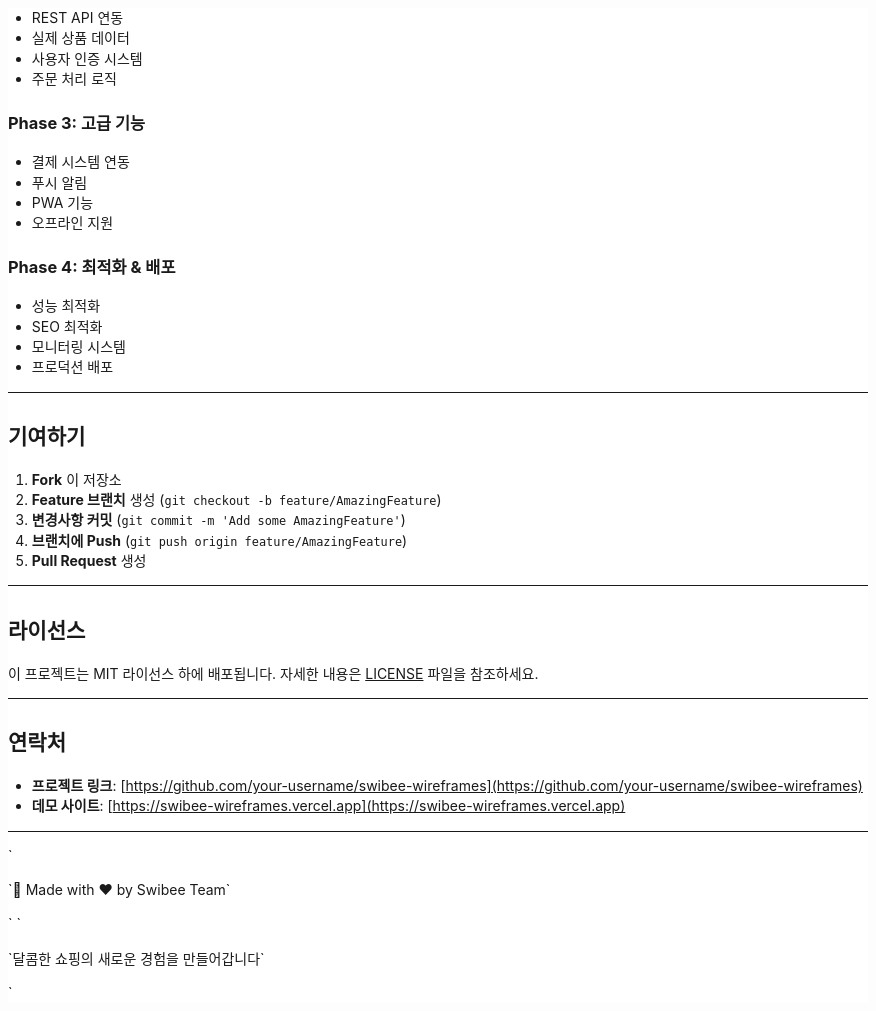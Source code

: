- REST API 연동
- 실제 상품 데이터
- 사용자 인증 시스템
- 주문 처리 로직


### Phase 3: 고급 기능 

- 결제 시스템 연동
- 푸시 알림
- PWA 기능
- 오프라인 지원


### Phase 4: 최적화 & 배포 

- 성능 최적화
- SEO 최적화
- 모니터링 시스템
- 프로덕션 배포


---

## 기여하기

1. **Fork** 이 저장소
2. **Feature 브랜치** 생성 (`git checkout -b feature/AmazingFeature`)
3. **변경사항 커밋** (`git commit -m 'Add some AmazingFeature'`)
4. **브랜치에 Push** (`git push origin feature/AmazingFeature`)
5. **Pull Request** 생성


---

## 라이선스

이 프로젝트는 MIT 라이선스 하에 배포됩니다. 자세한 내용은 [LICENSE](LICENSE) 파일을 참조하세요.

---

## 연락처

- **프로젝트 링크**: [https://github.com/your-username/swibee-wireframes](https://github.com/your-username/swibee-wireframes)
- **데모 사이트**: [https://swibee-wireframes.vercel.app](https://swibee-wireframes.vercel.app)


---

<div>`<p>`🍯 Made with ❤️ by Swibee Team`</p>`
`<p>`달콤한 쇼핑의 새로운 경험을 만들어갑니다`</p>`

</div>
